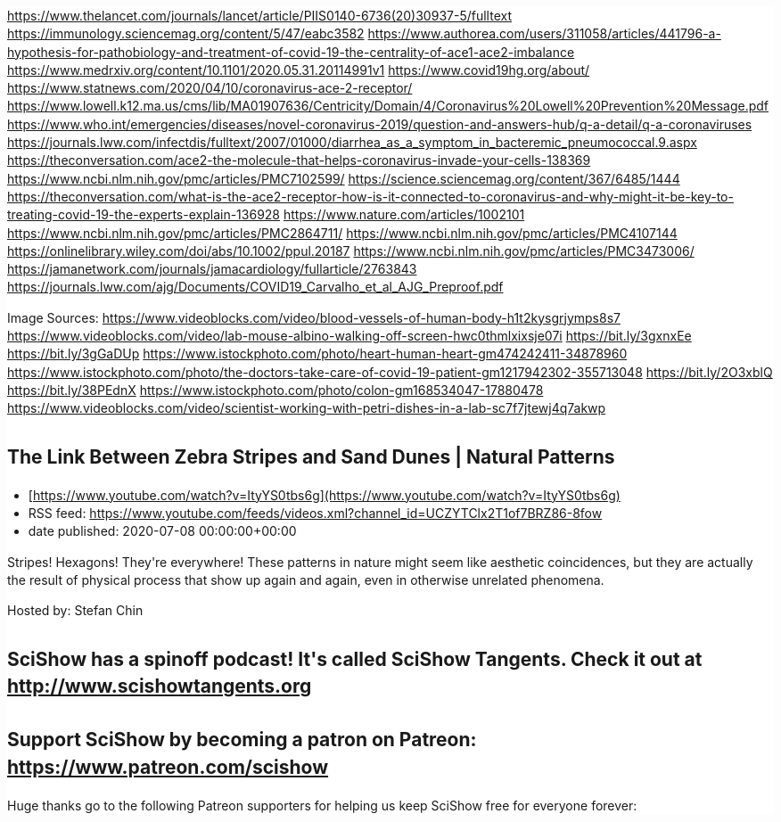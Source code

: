 https://www.thelancet.com/journals/lancet/article/PIIS0140-6736(20)30937-5/fulltext 
https://immunology.sciencemag.org/content/5/47/eabc3582 
https://www.authorea.com/users/311058/articles/441796-a-hypothesis-for-pathobiology-and-treatment-of-covid-19-the-centrality-of-ace1-ace2-imbalance 
https://www.medrxiv.org/content/10.1101/2020.05.31.20114991v1 
https://www.covid19hg.org/about/ 
https://www.statnews.com/2020/04/10/coronavirus-ace-2-receptor/ 
https://www.lowell.k12.ma.us/cms/lib/MA01907636/Centricity/Domain/4/Coronavirus%20Lowell%20Prevention%20Message.pdf
https://www.who.int/emergencies/diseases/novel-coronavirus-2019/question-and-answers-hub/q-a-detail/q-a-coronaviruses
https://journals.lww.com/infectdis/fulltext/2007/01000/diarrhea_as_a_symptom_in_bacteremic_pneumococcal.9.aspx
https://theconversation.com/ace2-the-molecule-that-helps-coronavirus-invade-your-cells-138369
https://www.ncbi.nlm.nih.gov/pmc/articles/PMC7102599/
https://science.sciencemag.org/content/367/6485/1444
https://theconversation.com/what-is-the-ace2-receptor-how-is-it-connected-to-coronavirus-and-why-might-it-be-key-to-treating-covid-19-the-experts-explain-136928
https://www.nature.com/articles/1002101
https://www.ncbi.nlm.nih.gov/pmc/articles/PMC2864711/
https://www.ncbi.nlm.nih.gov/pmc/articles/PMC4107144
https://onlinelibrary.wiley.com/doi/abs/10.1002/ppul.20187
https://www.ncbi.nlm.nih.gov/pmc/articles/PMC3473006/
https://jamanetwork.com/journals/jamacardiology/fullarticle/2763843
https://journals.lww.com/ajg/Documents/COVID19_Carvalho_et_al_AJG_Preproof.pdf

Image Sources:
https://www.videoblocks.com/video/blood-vessels-of-human-body-h1t2kysgrjymps8s7
https://www.videoblocks.com/video/lab-mouse-albino-walking-off-screen-hwc0thmlxixsje07i
https://bit.ly/3gxnxEe
https://bit.ly/3gGaDUp
https://www.istockphoto.com/photo/heart-human-heart-gm474242411-34878960
https://www.istockphoto.com/photo/the-doctors-take-care-of-covid-19-patient-gm1217942302-355713048
https://bit.ly/2O3xblQ
https://bit.ly/38PEdnX
https://www.istockphoto.com/photo/colon-gm168534047-17880478
https://www.videoblocks.com/video/scientist-working-with-petri-dishes-in-a-lab-sc7f7jtewj4q7akwp

## The Link Between Zebra Stripes and Sand Dunes | Natural Patterns
 - [https://www.youtube.com/watch?v=ItyYS0tbs6g](https://www.youtube.com/watch?v=ItyYS0tbs6g)
 - RSS feed: https://www.youtube.com/feeds/videos.xml?channel_id=UCZYTClx2T1of7BRZ86-8fow
 - date published: 2020-07-08 00:00:00+00:00

Stripes! Hexagons! They're everywhere! These patterns in nature might seem like aesthetic coincidences, but they are actually the result of physical process that show up again and again, even in otherwise unrelated phenomena.

Hosted by: Stefan Chin

SciShow has a spinoff podcast! It's called SciShow Tangents. Check it out at http://www.scishowtangents.org
----------
Support SciShow by becoming a patron on Patreon: https://www.patreon.com/scishow
----------
Huge thanks go to the following Patreon supporters for helping us keep SciShow free for everyone forever:

